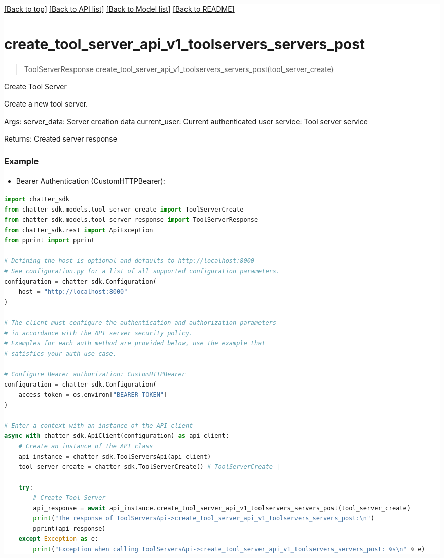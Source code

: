 [[Back to top]](#) [[Back to API list]](../README.md#documentation-for-api-endpoints) [[Back to Model list]](../README.md#documentation-for-models) [[Back to README]](../README.md)

# **create_tool_server_api_v1_toolservers_servers_post**
> ToolServerResponse create_tool_server_api_v1_toolservers_servers_post(tool_server_create)

Create Tool Server

Create a new tool server.

Args:
    server_data: Server creation data
    current_user: Current authenticated user
    service: Tool server service

Returns:
    Created server response

### Example

* Bearer Authentication (CustomHTTPBearer):

```python
import chatter_sdk
from chatter_sdk.models.tool_server_create import ToolServerCreate
from chatter_sdk.models.tool_server_response import ToolServerResponse
from chatter_sdk.rest import ApiException
from pprint import pprint

# Defining the host is optional and defaults to http://localhost:8000
# See configuration.py for a list of all supported configuration parameters.
configuration = chatter_sdk.Configuration(
    host = "http://localhost:8000"
)

# The client must configure the authentication and authorization parameters
# in accordance with the API server security policy.
# Examples for each auth method are provided below, use the example that
# satisfies your auth use case.

# Configure Bearer authorization: CustomHTTPBearer
configuration = chatter_sdk.Configuration(
    access_token = os.environ["BEARER_TOKEN"]
)

# Enter a context with an instance of the API client
async with chatter_sdk.ApiClient(configuration) as api_client:
    # Create an instance of the API class
    api_instance = chatter_sdk.ToolServersApi(api_client)
    tool_server_create = chatter_sdk.ToolServerCreate() # ToolServerCreate | 

    try:
        # Create Tool Server
        api_response = await api_instance.create_tool_server_api_v1_toolservers_servers_post(tool_server_create)
        print("The response of ToolServersApi->create_tool_server_api_v1_toolservers_servers_post:\n")
        pprint(api_response)
    except Exception as e:
        print("Exception when calling ToolServersApi->create_tool_server_api_v1_toolservers_servers_post: %s\n" % e)
```
